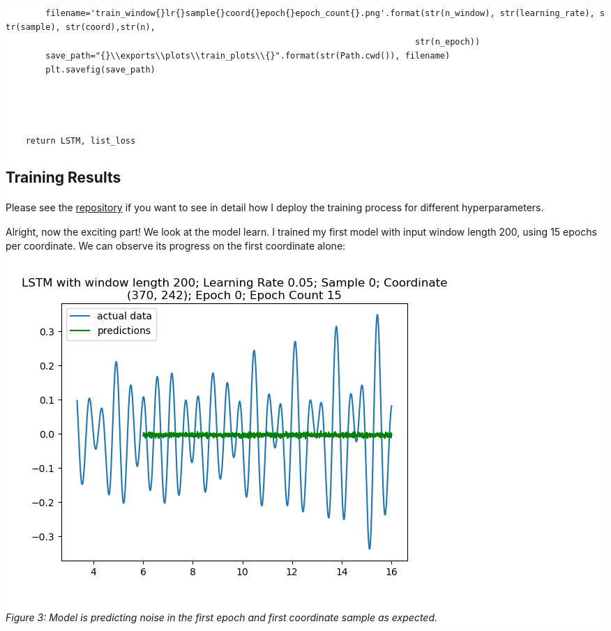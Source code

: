 ```
        filename='train_window{}lr{}sample{}coord{}epoch{}epoch_count{}.png'.format(str(n_window), str(learning_rate), str(sample), str(coord),str(n),
                                                                                  str(n_epoch))
        save_path="{}\\exports\\plots\\train_plots\\{}".format(str(Path.cwd()), filename)
        plt.savefig(save_path)

    
        
    
    return LSTM, list_loss
```
## Training Results

Please see the [repository](https://github.com/gaoadam/wave-simulation) if you want to see in detail how I deploy the training process for different hyperparameters.

Alright, now the exciting part! We look at the model learn. I trained my first model with input window length 200, using 15 epochs per coordinate. We can observe its progress on the first coordinate alone:

![train_plot1](trainsample0epoch0.png)

*Figure 3: Model is predicting noise in the first epoch and first coordinate sample as expected.*
